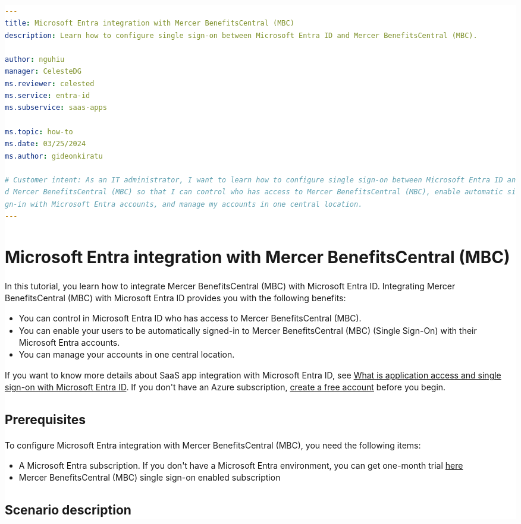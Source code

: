 ```yaml
---
title: Microsoft Entra integration with Mercer BenefitsCentral (MBC)
description: Learn how to configure single sign-on between Microsoft Entra ID and Mercer BenefitsCentral (MBC).

author: nguhiu
manager: CelesteDG
ms.reviewer: celested
ms.service: entra-id
ms.subservice: saas-apps

ms.topic: how-to
ms.date: 03/25/2024
ms.author: gideonkiratu

# Customer intent: As an IT administrator, I want to learn how to configure single sign-on between Microsoft Entra ID and Mercer BenefitsCentral (MBC) so that I can control who has access to Mercer BenefitsCentral (MBC), enable automatic sign-in with Microsoft Entra accounts, and manage my accounts in one central location.
---
```

# Microsoft Entra integration with Mercer BenefitsCentral (MBC)

In this tutorial, you learn how to integrate Mercer BenefitsCentral (MBC) with Microsoft Entra ID.
Integrating Mercer BenefitsCentral (MBC) with Microsoft Entra ID provides you with the following benefits:

* You can control in Microsoft Entra ID who has access to Mercer BenefitsCentral (MBC).
* You can enable your users to be automatically signed-in to Mercer BenefitsCentral (MBC) (Single Sign-On) with their Microsoft Entra accounts.
* You can manage your accounts in one central location.

If you want to know more details about SaaS app integration with Microsoft Entra ID, see [What is application access and single sign-on with Microsoft Entra ID](~/identity/enterprise-apps/what-is-single-sign-on.md).
If you don't have an Azure subscription, [create a free account](https://azure.microsoft.com/free/) before you begin.

## Prerequisites

To configure Microsoft Entra integration with Mercer BenefitsCentral (MBC), you need the following items:

* A Microsoft Entra subscription. If you don't have a Microsoft Entra environment, you can get one-month trial [here](https://azure.microsoft.com/pricing/free-trial/)
* Mercer BenefitsCentral (MBC) single sign-on enabled subscription

## Scenario description

